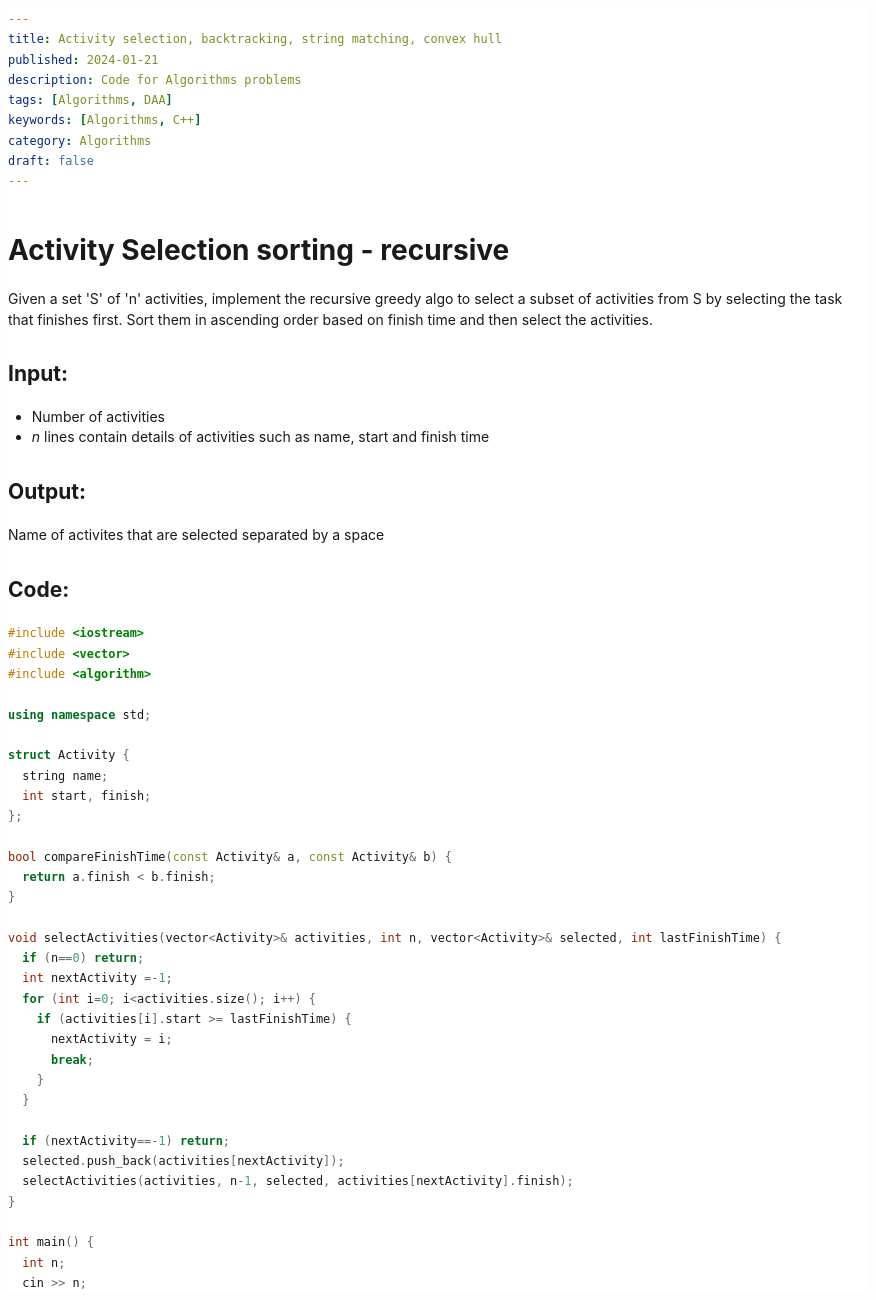 ```yaml
---
title: Activity selection, backtracking, string matching, convex hull
published: 2024-01-21
description: Code for Algorithms problems
tags: [Algorithms, DAA]
keywords: [Algorithms, C++]
category: Algorithms
draft: false
---
```


# Activity Selection sorting - recursive

Given a set 'S' of 'n' activities, implement the recursive greedy algo to select a subset of activities from S by selecting the task that finishes first. Sort them in ascending order based on finish time and then select the activities.

## Input:
- Number of activities
- _n_ lines contain details of activities such as name, start and finish time

## Output:
Name of activites that are selected separated by a space

## Code:
```cpp
#include <iostream>
#include <vector>
#include <algorithm>

using namespace std;

struct Activity {
  string name;
  int start, finish;
};

bool compareFinishTime(const Activity& a, const Activity& b) {
  return a.finish < b.finish;
}

void selectActivities(vector<Activity>& activities, int n, vector<Activity>& selected, int lastFinishTime) {
  if (n==0) return;
  int nextActivity =-1;
  for (int i=0; i<activities.size(); i++) {
	if (activities[i].start >= lastFinishTime) {
	  nextActivity = i;
	  break;
	}
  }

  if (nextActivity==-1) return;
  selected.push_back(activities[nextActivity]);
  selectActivities(activities, n-1, selected, activities[nextActivity].finish);
}

int main() {
  int n;
  cin >> n;
```